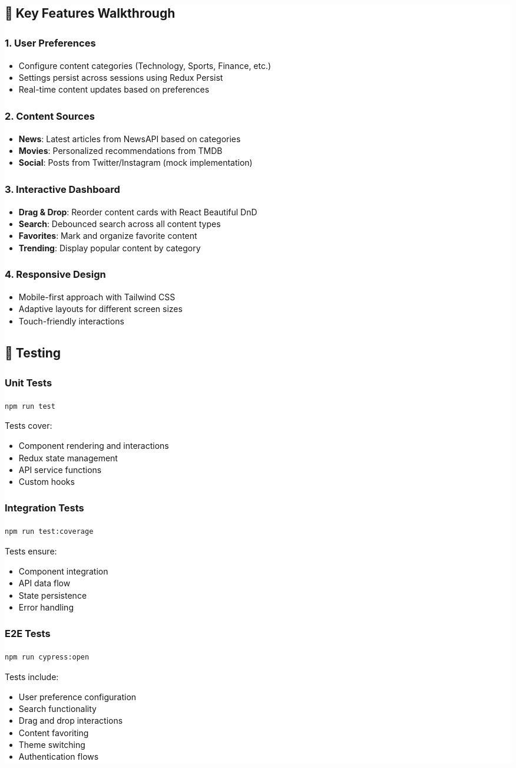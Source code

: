 ## 🎯 Key Features Walkthrough

### 1. User Preferences
- Configure content categories (Technology, Sports, Finance, etc.)
- Settings persist across sessions using Redux Persist
- Real-time content updates based on preferences

### 2. Content Sources
- **News**: Latest articles from NewsAPI based on categories
- **Movies**: Personalized recommendations from TMDB
- **Social**: Posts from Twitter/Instagram (mock implementation)

### 3. Interactive Dashboard
- **Drag & Drop**: Reorder content cards with React Beautiful DnD
- **Search**: Debounced search across all content types
- **Favorites**: Mark and organize favorite content
- **Trending**: Display popular content by category

### 4. Responsive Design
- Mobile-first approach with Tailwind CSS
- Adaptive layouts for different screen sizes
- Touch-friendly interactions

## 🧪 Testing

### Unit Tests
```bash
npm run test
```
Tests cover:
- Component rendering and interactions
- Redux state management
- API service functions
- Custom hooks

### Integration Tests
```bash
npm run test:coverage
```
Tests ensure:
- Component integration
- API data flow
- State persistence
- Error handling

### E2E Tests
```bash
npm run cypress:open
```
Tests include:
- User preference configuration
- Search functionality
- Drag and drop interactions
- Content favoriting
- Theme switching
- Authentication flows

